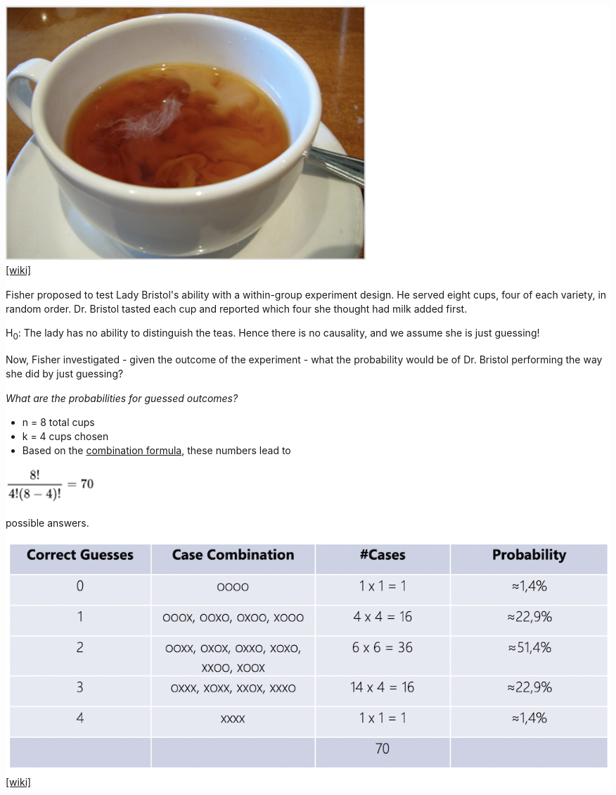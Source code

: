 ![tea](img/06/tea.png)  
[[wiki]](http://en.wikipedia.org/wiki/File:Milk_clouds_in_tea.jpeg )

Fisher proposed to test Lady Bristol's ability with a within-group experiment design. He served eight cups, four of each variety, in random order. Dr. Bristol tasted each cup and reported which four she thought had milk added first. 

H<sub>0</sub>: The lady has no ability to distinguish the teas. Hence there is no causality, and we assume she is just guessing!

Now, Fisher investigated - given the outcome of the experiment - what the probability would be of Dr. Bristol performing the way she did by just guessing?

*What are the probabilities for guessed outcomes?*

* n = 8 total cups
* k = 4 cups chosen
* Based on the [combination formula](https://en.wikipedia.org/wiki/Combination), these numbers lead to

![combi](img/06/combi.png)  

possible answers.

![teatesting_01](img/06/teatesting_01.png)  
[[wiki]](https://en.wikipedia.org/wiki/Lady_tasting_tea)
